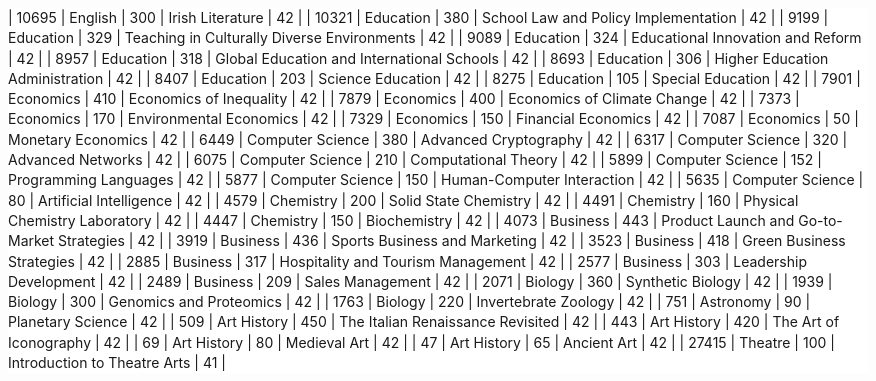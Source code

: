 | 10695 | English           | 300    | Irish Literature                                   | 42         |
| 10321 | Education         | 380    | School Law and Policy Implementation               | 42         |
| 9199  | Education         | 329    | Teaching in Culturally Diverse Environments        | 42         |
| 9089  | Education         | 324    | Educational Innovation and Reform                  | 42         |
| 8957  | Education         | 318    | Global Education and International Schools         | 42         |
| 8693  | Education         | 306    | Higher Education Administration                    | 42         |
| 8407  | Education         | 203    | Science Education                                  | 42         |
| 8275  | Education         | 105    | Special Education                                  | 42         |
| 7901  | Economics         | 410    | Economics of Inequality                            | 42         |
| 7879  | Economics         | 400    | Economics of Climate Change                        | 42         |
| 7373  | Economics         | 170    | Environmental Economics                            | 42         |
| 7329  | Economics         | 150    | Financial Economics                                | 42         |
| 7087  | Economics         | 50     | Monetary Economics                                 | 42         |
| 6449  | Computer Science  | 380    | Advanced Cryptography                              | 42         |
| 6317  | Computer Science  | 320    | Advanced Networks                                  | 42         |
| 6075  | Computer Science  | 210    | Computational Theory                               | 42         |
| 5899  | Computer Science  | 152    | Programming Languages                              | 42         |
| 5877  | Computer Science  | 150    | Human-Computer Interaction                         | 42         |
| 5635  | Computer Science  | 80     | Artificial Intelligence                            | 42         |
| 4579  | Chemistry         | 200    | Solid State Chemistry                              | 42         |
| 4491  | Chemistry         | 160    | Physical Chemistry Laboratory                      | 42         |
| 4447  | Chemistry         | 150    | Biochemistry                                       | 42         |
| 4073  | Business          | 443    | Product Launch and Go-to-Market Strategies         | 42         |
| 3919  | Business          | 436    | Sports Business and Marketing                      | 42         |
| 3523  | Business          | 418    | Green Business Strategies                          | 42         |
| 2885  | Business          | 317    | Hospitality and Tourism Management                 | 42         |
| 2577  | Business          | 303    | Leadership Development                             | 42         |
| 2489  | Business          | 209    | Sales Management                                   | 42         |
| 2071  | Biology           | 360    | Synthetic Biology                                  | 42         |
| 1939  | Biology           | 300    | Genomics and Proteomics                            | 42         |
| 1763  | Biology           | 220    | Invertebrate Zoology                               | 42         |
| 751   | Astronomy         | 90     | Planetary Science                                  | 42         |
| 509   | Art History       | 450    | The Italian Renaissance Revisited                  | 42         |
| 443   | Art History       | 420    | The Art of Iconography                             | 42         |
| 69    | Art History       | 80     | Medieval Art                                       | 42         |
| 47    | Art History       | 65     | Ancient Art                                        | 42         |
| 27415 | Theatre           | 100    | Introduction to Theatre Arts                       | 41         |